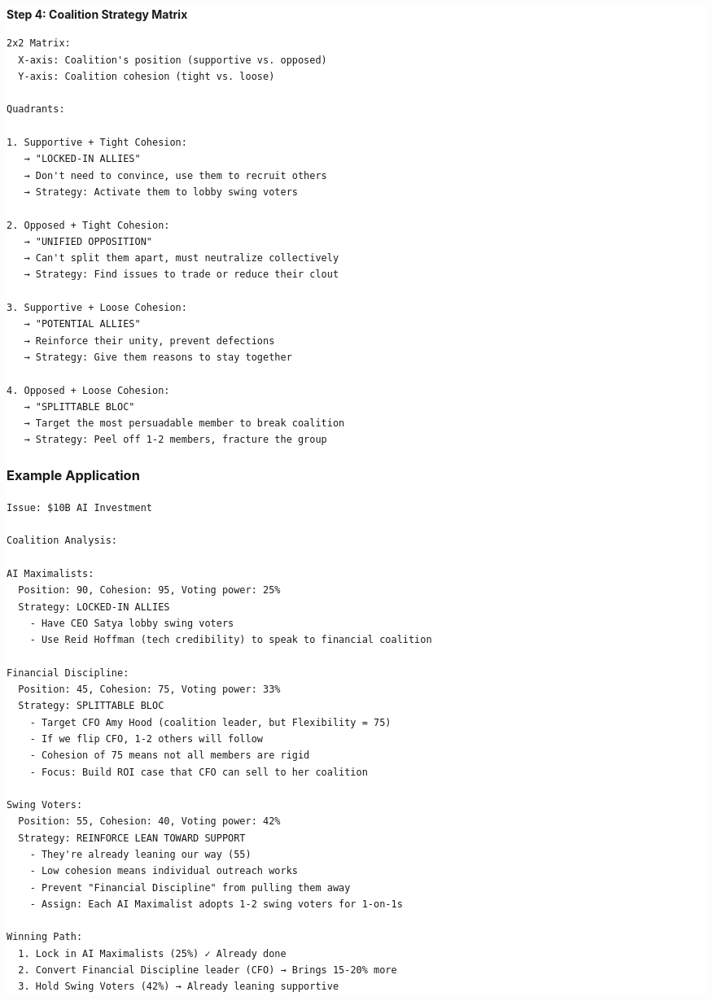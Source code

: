 ```
```

**Step 4: Coalition Strategy Matrix**

```
2x2 Matrix:
  X-axis: Coalition's position (supportive vs. opposed)
  Y-axis: Coalition cohesion (tight vs. loose)

Quadrants:

1. Supportive + Tight Cohesion:
   → "LOCKED-IN ALLIES"
   → Don't need to convince, use them to recruit others
   → Strategy: Activate them to lobby swing voters

2. Opposed + Tight Cohesion:
   → "UNIFIED OPPOSITION"
   → Can't split them apart, must neutralize collectively
   → Strategy: Find issues to trade or reduce their clout

3. Supportive + Loose Cohesion:
   → "POTENTIAL ALLIES"
   → Reinforce their unity, prevent defections
   → Strategy: Give them reasons to stay together

4. Opposed + Loose Cohesion:
   → "SPLITTABLE BLOC"
   → Target the most persuadable member to break coalition
   → Strategy: Peel off 1-2 members, fracture the group
```

### Example Application

```
Issue: $10B AI Investment

Coalition Analysis:

AI Maximalists:
  Position: 90, Cohesion: 95, Voting power: 25%
  Strategy: LOCKED-IN ALLIES
    - Have CEO Satya lobby swing voters
    - Use Reid Hoffman (tech credibility) to speak to financial coalition

Financial Discipline:
  Position: 45, Cohesion: 75, Voting power: 33%
  Strategy: SPLITTABLE BLOC
    - Target CFO Amy Hood (coalition leader, but Flexibility = 75)
    - If we flip CFO, 1-2 others will follow
    - Cohesion of 75 means not all members are rigid
    - Focus: Build ROI case that CFO can sell to her coalition

Swing Voters:
  Position: 55, Cohesion: 40, Voting power: 42%
  Strategy: REINFORCE LEAN TOWARD SUPPORT
    - They're already leaning our way (55)
    - Low cohesion means individual outreach works
    - Prevent "Financial Discipline" from pulling them away
    - Assign: Each AI Maximalist adopts 1-2 swing voters for 1-on-1s

Winning Path:
  1. Lock in AI Maximalists (25%) ✓ Already done
  2. Convert Financial Discipline leader (CFO) → Brings 15-20% more
  3. Hold Swing Voters (42%) → Already leaning supportive
```